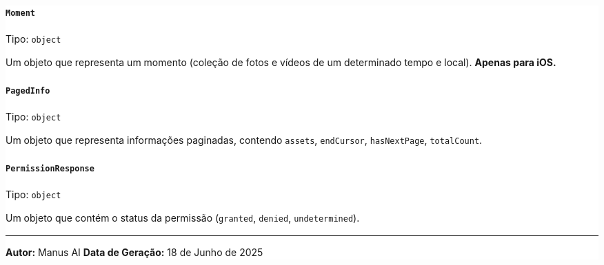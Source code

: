 #### `Moment`

Tipo: `object`

Um objeto que representa um momento (coleção de fotos e vídeos de um determinado tempo e local). **Apenas para iOS.**

#### `PagedInfo`

Tipo: `object`

Um objeto que representa informações paginadas, contendo `assets`, `endCursor`, `hasNextPage`, `totalCount`.

#### `PermissionResponse`

Tipo: `object`

Um objeto que contém o status da permissão (`granted`, `denied`, `undetermined`).

---

**Autor:** Manus AI
**Data de Geração:** 18 de Junho de 2025

